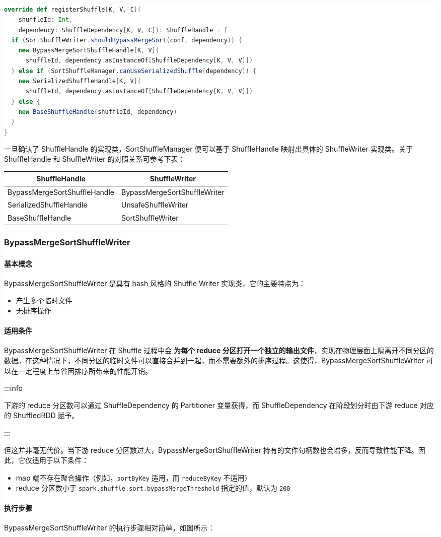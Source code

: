 ```scala
override def registerShuffle[K, V, C](
    shuffleId: Int,
    dependency: ShuffleDependency[K, V, C]): ShuffleHandle = {
  if (SortShuffleWriter.shouldBypassMergeSort(conf, dependency)) {
    new BypassMergeSortShuffleHandle[K, V](
      shuffleId, dependency.asInstanceOf[ShuffleDependency[K, V, V]])
  } else if (SortShuffleManager.canUseSerializedShuffle(dependency)) {
    new SerializedShuffleHandle[K, V](
      shuffleId, dependency.asInstanceOf[ShuffleDependency[K, V, V]])
  } else {
    new BaseShuffleHandle(shuffleId, dependency)
  }
}
```

一旦确认了 ShuffleHandle 的实现类，SortShuffleManager 便可以基于 ShuffleHandle 映射出具体的 ShuffleWriter 实现类。关于 ShuffleHandle 和 ShuffleWriter 的对照关系可参考下表：

|**ShuffleHandle**|**ShuffleWriter**|
|---|---|
|BypassMergeSortShuffleHandle|BypassMergeSortShuffleWriter|
|SerializedShuffleHandle|UnsafeShuffleWriter|
|BaseShuffleHandle|SortShuffleWriter|

### BypassMergeSortShuffleWriter

#### 基本概念

BypassMergeSortShuffleWriter 是具有 hash 风格的 Shuffle Writer 实现类，它的主要特点为：

- 产生多个临时文件
- 无排序操作

#### 适用条件

BypassMergeSortShuffleWriter 在 Shuffle 过程中会 **为每个 reduce 分区打开一个独立的输出文件**，实现在物理层面上隔离开不同分区的数据。在这种情况下，不同分区的临时文件可以直接合并到一起，而不需要额外的排序过程。这使得，BypassMergeSortShuffleWriter 可以在一定程度上节省因排序所带来的性能开销。

:::info

下游的 reduce 分区数可以通过 ShuffleDependency 的 Partitioner 变量获得，而 ShuffleDependency 在阶段划分时由下游 reduce 对应的 ShuffledRDD 赋予。

:::

但这并非毫无代价。当下游 reduce 分区数过大，BypassMergeSortShuffleWriter 持有的文件句柄数也会增多，反而导致性能下降。因此，它仅适用于以下条件：

- map 端不存在聚合操作（例如，`sortByKey` 适用，而 `reduceByKey` 不适用）
- reduce 分区数小于 `spark.shuffle.sort.bypassMergeThreshold` 指定的值，默认为 `200`

#### **执行步骤**

BypassMergeSortShuffleWriter 的执行步骤相对简单，如图所示：
